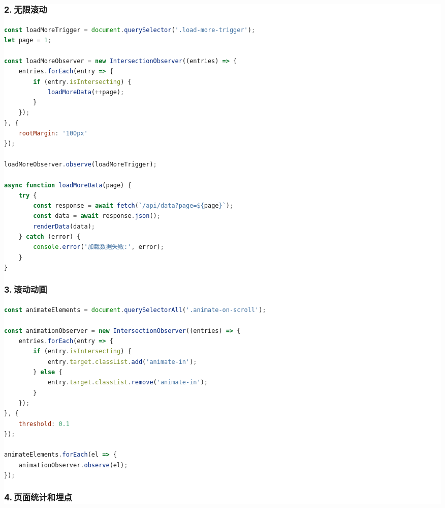 
### 2. 无限滚动

```javascript
const loadMoreTrigger = document.querySelector('.load-more-trigger');
let page = 1;

const loadMoreObserver = new IntersectionObserver((entries) => {
    entries.forEach(entry => {
        if (entry.isIntersecting) {
            loadMoreData(++page);
        }
    });
}, {
    rootMargin: '100px'
});

loadMoreObserver.observe(loadMoreTrigger);

async function loadMoreData(page) {
    try {
        const response = await fetch(`/api/data?page=${page}`);
        const data = await response.json();
        renderData(data);
    } catch (error) {
        console.error('加载数据失败:', error);
    }
}
```

### 3. 滚动动画

```javascript
const animateElements = document.querySelectorAll('.animate-on-scroll');

const animationObserver = new IntersectionObserver((entries) => {
    entries.forEach(entry => {
        if (entry.isIntersecting) {
            entry.target.classList.add('animate-in');
        } else {
            entry.target.classList.remove('animate-in');
        }
    });
}, {
    threshold: 0.1
});

animateElements.forEach(el => {
    animationObserver.observe(el);
});
```

### 4. 页面统计和埋点
